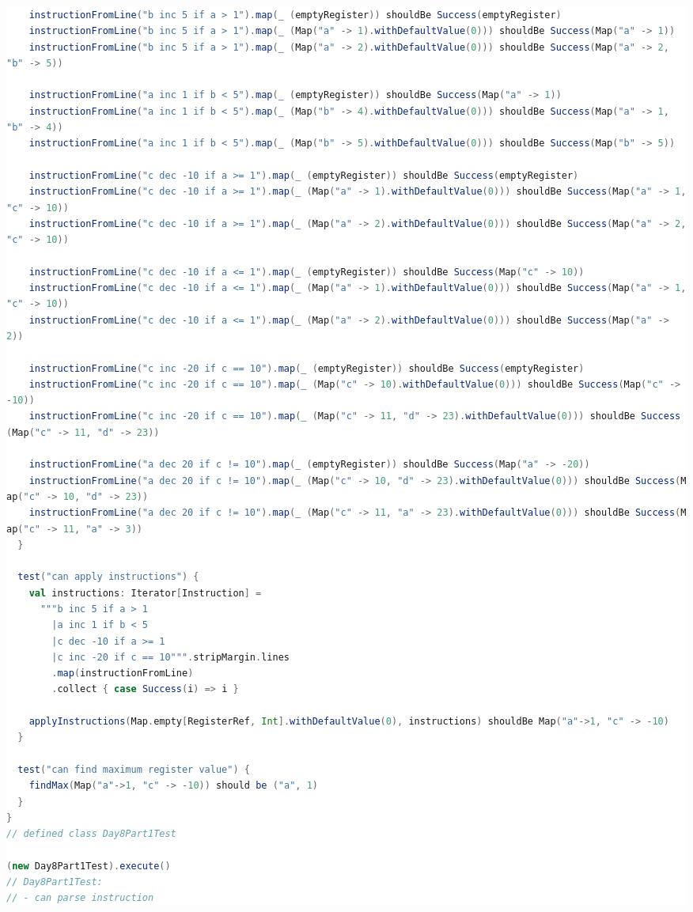 ```scala
    instructionFromLine("b inc 5 if a > 1").map(_ (emptyRegister)) shouldBe Success(emptyRegister)
    instructionFromLine("b inc 5 if a > 1").map(_ (Map("a" -> 1).withDefaultValue(0))) shouldBe Success(Map("a" -> 1))
    instructionFromLine("b inc 5 if a > 1").map(_ (Map("a" -> 2).withDefaultValue(0))) shouldBe Success(Map("a" -> 2, "b" -> 5))

    instructionFromLine("a inc 1 if b < 5").map(_ (emptyRegister)) shouldBe Success(Map("a" -> 1))
    instructionFromLine("a inc 1 if b < 5").map(_ (Map("b" -> 4).withDefaultValue(0))) shouldBe Success(Map("a" -> 1, "b" -> 4))
    instructionFromLine("a inc 1 if b < 5").map(_ (Map("b" -> 5).withDefaultValue(0))) shouldBe Success(Map("b" -> 5))

    instructionFromLine("c dec -10 if a >= 1").map(_ (emptyRegister)) shouldBe Success(emptyRegister)
    instructionFromLine("c dec -10 if a >= 1").map(_ (Map("a" -> 1).withDefaultValue(0))) shouldBe Success(Map("a" -> 1, "c" -> 10))
    instructionFromLine("c dec -10 if a >= 1").map(_ (Map("a" -> 2).withDefaultValue(0))) shouldBe Success(Map("a" -> 2, "c" -> 10))

    instructionFromLine("c dec -10 if a <= 1").map(_ (emptyRegister)) shouldBe Success(Map("c" -> 10))
    instructionFromLine("c dec -10 if a <= 1").map(_ (Map("a" -> 1).withDefaultValue(0))) shouldBe Success(Map("a" -> 1, "c" -> 10))
    instructionFromLine("c dec -10 if a <= 1").map(_ (Map("a" -> 2).withDefaultValue(0))) shouldBe Success(Map("a" -> 2))

    instructionFromLine("c inc -20 if c == 10").map(_ (emptyRegister)) shouldBe Success(emptyRegister)
    instructionFromLine("c inc -20 if c == 10").map(_ (Map("c" -> 10).withDefaultValue(0))) shouldBe Success(Map("c" -> -10))
    instructionFromLine("c inc -20 if c == 10").map(_ (Map("c" -> 11, "d" -> 23).withDefaultValue(0))) shouldBe Success(Map("c" -> 11, "d" -> 23))

    instructionFromLine("a dec 20 if c != 10").map(_ (emptyRegister)) shouldBe Success(Map("a" -> -20))
    instructionFromLine("a dec 20 if c != 10").map(_ (Map("c" -> 10, "d" -> 23).withDefaultValue(0))) shouldBe Success(Map("c" -> 10, "d" -> 23))
    instructionFromLine("a dec 20 if c != 10").map(_ (Map("c" -> 11, "a" -> 23).withDefaultValue(0))) shouldBe Success(Map("c" -> 11, "a" -> 3))
  }

  test("can apply instructions") {
    val instructions: Iterator[Instruction] =
      """b inc 5 if a > 1
        |a inc 1 if b < 5
        |c dec -10 if a >= 1
        |c inc -20 if c == 10""".stripMargin.lines
        .map(instructionFromLine)
        .collect { case Success(i) => i }

    applyInstructions(Map.empty[RegisterRef, Int].withDefaultValue(0), instructions) shouldBe Map("a"->1, "c" -> -10)
  }

  test("can find maximum register value") {
    findMax(Map("a"->1, "c" -> -10)) should be ("a", 1)
  }
}
// defined class Day8Part1Test

(new Day8Part1Test).execute()
// Day8Part1Test:
// - can parse instruction
```